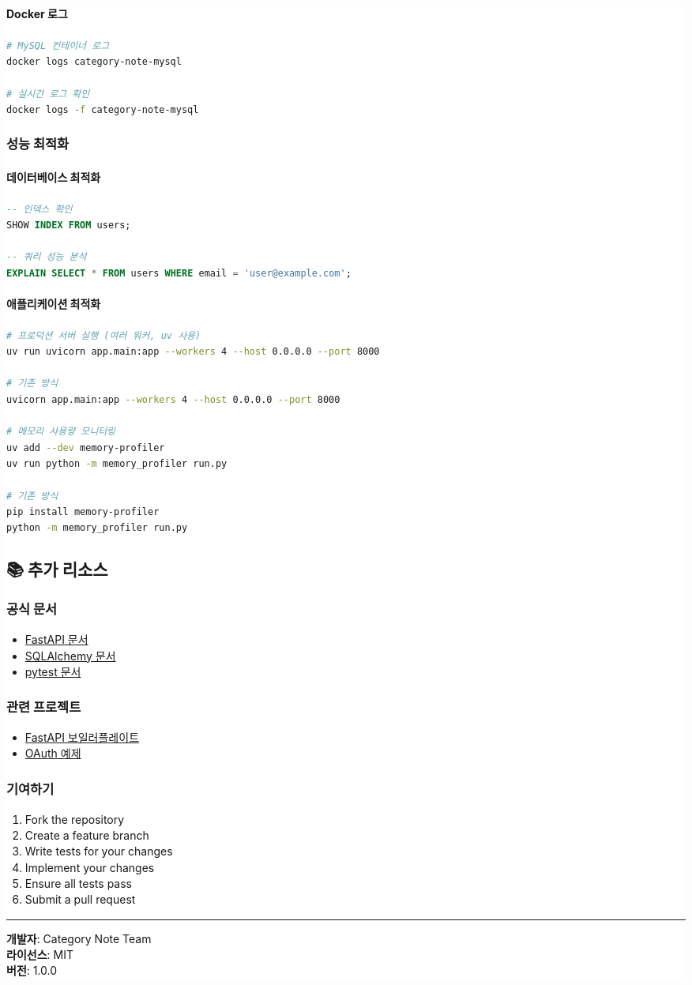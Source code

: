 #### Docker 로그

```bash
# MySQL 컨테이너 로그
docker logs category-note-mysql

# 실시간 로그 확인
docker logs -f category-note-mysql
```

### 성능 최적화

#### 데이터베이스 최적화

```sql
-- 인덱스 확인
SHOW INDEX FROM users;

-- 쿼리 성능 분석
EXPLAIN SELECT * FROM users WHERE email = 'user@example.com';
```

#### 애플리케이션 최적화

```bash
# 프로덕션 서버 실행 (여러 워커, uv 사용)
uv run uvicorn app.main:app --workers 4 --host 0.0.0.0 --port 8000

# 기존 방식
uvicorn app.main:app --workers 4 --host 0.0.0.0 --port 8000

# 메모리 사용량 모니터링
uv add --dev memory-profiler
uv run python -m memory_profiler run.py

# 기존 방식
pip install memory-profiler
python -m memory_profiler run.py
```

## 📚 추가 리소스

### 공식 문서
- [FastAPI 문서](https://fastapi.tiangolo.com/)
- [SQLAlchemy 문서](https://docs.sqlalchemy.org/)
- [pytest 문서](https://docs.pytest.org/)

### 관련 프로젝트
- [FastAPI 보일러플레이트](https://github.com/tiangolo/full-stack-fastapi-postgresql)
- [OAuth 예제](https://github.com/authlib/demo-oauth-client)

### 기여하기

1. Fork the repository
2. Create a feature branch
3. Write tests for your changes
4. Implement your changes
5. Ensure all tests pass
6. Submit a pull request

---

**개발자**: Category Note Team  
**라이선스**: MIT  
**버전**: 1.0.0
